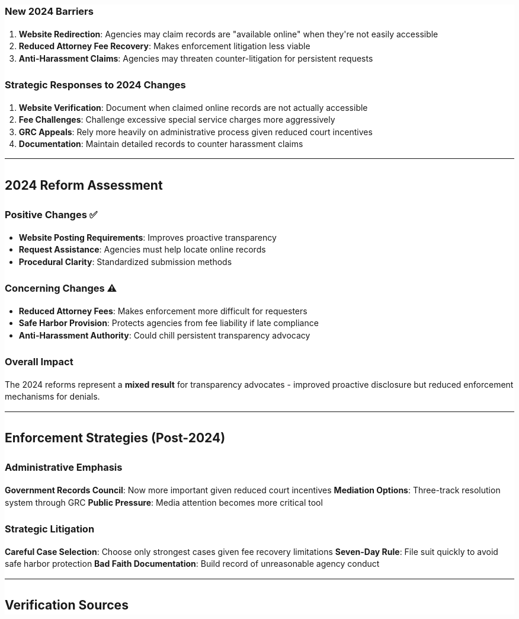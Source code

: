 ### New 2024 Barriers
1. **Website Redirection**: Agencies may claim records are "available online" when they're not easily accessible
2. **Reduced Attorney Fee Recovery**: Makes enforcement litigation less viable
3. **Anti-Harassment Claims**: Agencies may threaten counter-litigation for persistent requests

### Strategic Responses to 2024 Changes
1. **Website Verification**: Document when claimed online records are not actually accessible
2. **Fee Challenges**: Challenge excessive special service charges more aggressively
3. **GRC Appeals**: Rely more heavily on administrative process given reduced court incentives
4. **Documentation**: Maintain detailed records to counter harassment claims

---

## 2024 Reform Assessment

### Positive Changes ✅
- **Website Posting Requirements**: Improves proactive transparency
- **Request Assistance**: Agencies must help locate online records
- **Procedural Clarity**: Standardized submission methods

### Concerning Changes ⚠️
- **Reduced Attorney Fees**: Makes enforcement more difficult for requesters
- **Safe Harbor Provision**: Protects agencies from fee liability if late compliance
- **Anti-Harassment Authority**: Could chill persistent transparency advocacy

### Overall Impact
The 2024 reforms represent a **mixed result** for transparency advocates - improved proactive disclosure but reduced enforcement mechanisms for denials.

---

## Enforcement Strategies (Post-2024)

### Administrative Emphasis
**Government Records Council**: Now more important given reduced court incentives
**Mediation Options**: Three-track resolution system through GRC
**Public Pressure**: Media attention becomes more critical tool

### Strategic Litigation
**Careful Case Selection**: Choose only strongest cases given fee recovery limitations
**Seven-Day Rule**: File suit quickly to avoid safe harbor protection
**Bad Faith Documentation**: Build record of unreasonable agency conduct

---

## Verification Sources
